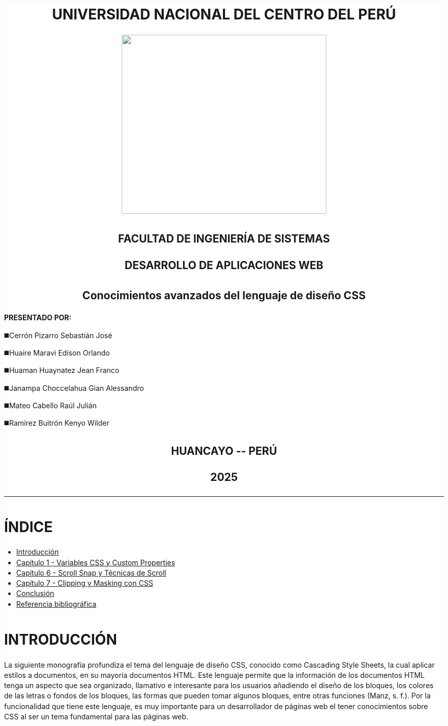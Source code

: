 <h1 align="center">UNIVERSIDAD NACIONAL DEL CENTRO DEL PERÚ</h1>

<div align="center">   
    <img width="400" height="350" src="https://upload.wikimedia.org/wikipedia/commons/9/92/Escudo_UNCP.png" />
</div>

<h2 align="center">
    <p>FACULTAD DE INGENIERÍA DE SISTEMAS</p>
    <p>DESARROLLO DE APLICACIONES WEB</p>
</h2>

<h2 align="center">
     Conocimientos avanzados del lenguaje de diseño CSS
</h2>

**PRESENTADO POR:**

◼️Cerrón Pizarro Sebastián José  

◼️Huaire Maravi Edison Orlando  

◼️Huaman Huaynatez Jean Franco  

◼️Janampa Choccelahua Gian Alessandro  

◼️Mateo Cabello Raúl Julián  

◼️Ramirez Buitrón Kenyo Wilder  

<h2 align="center">
    <p>HUANCAYO -- PERÚ</p>
    <p>2025</p>
</h2>

---

# ÍNDICE

- [Introducción](#introducción)
- [Capítulo 1 - Variables CSS y Custom Properties](#capítulo-1---variables-css-y-custom-properties)
- [Capítulo 6 - Scroll Snap y Técnicas de Scroll](./capitulo6_scrollsnap.md)
- [Capítulo 7 - Clipping y Masking con CSS](./capitulo7_clipping.md)
- [Conclusión](#conclusión)
- [Referencia bibliográfica](#referencia-bibliográfica)

# INTRODUCCIÓN

La siguiente monografía profundiza el tema del lenguaje de diseño CSS,
conocido como Cascading Style Sheets, la cual aplicar estilos a
documentos, en su mayoría documentos HTML. Este lenguaje permite que la
información de los documentos HTML tenga un aspecto que sea organizado,
llamativo e interesante para los usuarios añadiendo el diseño de los
bloques, los colores de las letras o fondos de los bloques, las formas
que pueden tomar algunos bloques, entre otras funciones (Manz, s. f.).
Por la funcionalidad que tiene este lenguaje, es muy importante para un
desarrollador de páginas web el tener conocimientos sobre CSS al ser un
tema fundamental para las páginas web.
